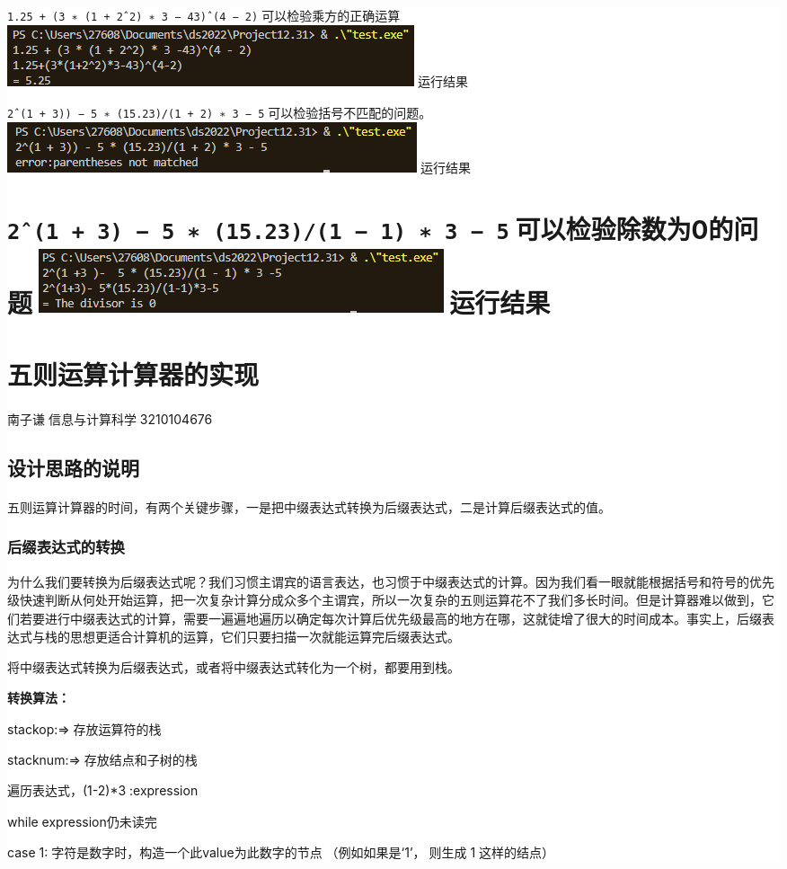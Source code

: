 `1.25 + (3 ∗ (1 + 2ˆ2) ∗ 3 − 43)ˆ(4 − 2)`
可以检验乘方的正确运算
![Alt text](test2.png)
运行结果

`2ˆ(1 + 3)) − 5 ∗ (15.23)/(1 + 2) ∗ 3 − 5`
可以检验括号不匹配的问题。
![Alt text](test3.png)
运行结果

`2ˆ(1 + 3) − 5 ∗ (15.23)/(1 − 1) ∗ 3 − 5`
可以检验除数为0的问题
![Alt text](test4.png)
运行结果
=======
# 五则运算计算器的实现

南子谦 信息与计算科学 3210104676

## 设计思路的说明

五则运算计算器的时间，有两个关键步骤，一是把中缀表达式转换为后缀表达式，二是计算后缀表达式的值。

### 后缀表达式的转换

为什么我们要转换为后缀表达式呢？我们习惯主谓宾的语言表达，也习惯于中缀表达式的计算。因为我们看一眼就能根据括号和符号的优先级快速判断从何处开始运算，把一次复杂计算分成众多个主谓宾，所以一次复杂的五则运算花不了我们多长时间。但是计算器难以做到，它们若要进行中缀表达式的计算，需要一遍遍地遍历以确定每次计算后优先级最高的地方在哪，这就徒增了很大的时间成本。事实上，后缀表达式与栈的思想更适合计算机的运算，它们只要扫描一次就能运算完后缀表达式。

将中缀表达式转换为后缀表达式，或者将中缀表达式转化为一个树，都要用到栈。

**转换算法：**

stackop:=> 存放运算符的栈

stacknum:=> 存放结点和子树的栈

遍历表达式，(1-2)*3  :expression

while expression仍未读完

case 1:  字符是数字时，构造一个此value为此数字的节点 （例如如果是‘1’， 则生成     1    这样的结点）
